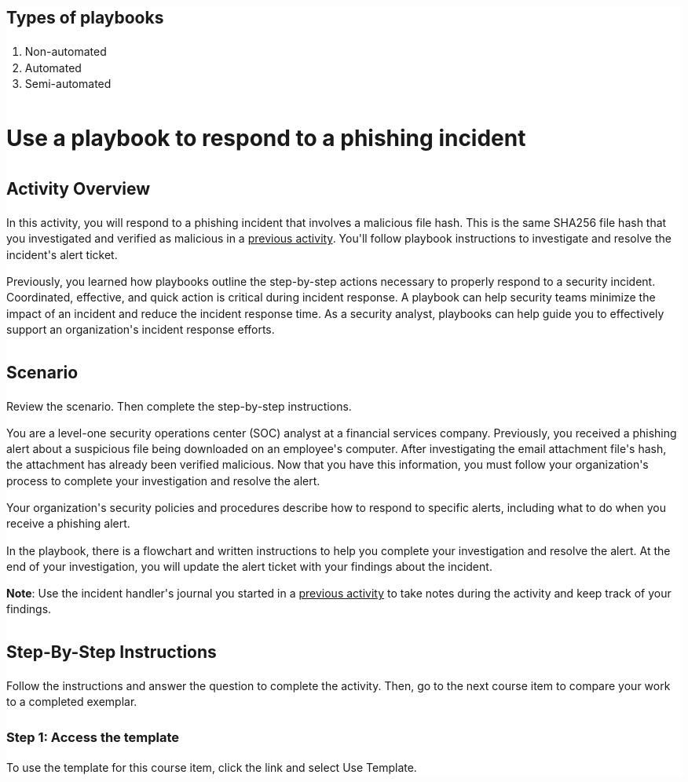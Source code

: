 ## Types of playbooks

1. Non-automated
2. Automated
3. Semi-automated

# Use a playbook to respond to a phishing incident

## Activity Overview

In this activity, you will respond to a phishing incident that involves a malicious file hash. This is the same SHA256 file hash that you investigated and verified as malicious in a [previous activity](https://www.coursera.org/learn/detection-and-response/quiz/wXUdm/activity-investigate-a-suspicious-file-hash). You'll follow playbook instructions to investigate and resolve the incident's alert ticket.

Previously, you learned how playbooks outline the step-by-step actions necessary to properly respond to a security incident. Coordinated, effective, and quick action is critical during incident response. A playbook can help security teams minimize the impact of an incident and reduce the incident response time. As a security analyst, playbooks can help guide you to effectively support an organization's incident response efforts.

## Scenario

Review the scenario. Then complete the step-by-step instructions.

You are a level-one security operations center (SOC) analyst at a financial services company. Previously, you received a phishing alert about a suspicious file being downloaded on an employee's computer. After investigating the email attachment file's hash, the attachment has already been verified malicious. Now that you have this information, you must follow your organization's process to complete your investigation and resolve the alert.

Your organization's security policies and procedures describe how to respond to specific alerts, including what to do when you receive a phishing alert.

In the playbook, there is a flowchart and written instructions to help you complete your investigation and resolve the alert. At the end of your investigation, you will update the alert ticket with your findings about the incident.

**Note**: Use the incident handler's journal you started in a [previous activity](https://www.coursera.org/learn/detection-and-response/exam/ghRgc/portfolio-activity-document-an-incident-with-an-incident-handlers-journal) to take notes during the activity and keep track of your findings.

## Step-By-Step Instructions

Follow the instructions and answer the question to complete the activity. Then, go to the next course item to compare your work to a completed exemplar.

### Step 1: Access the template

To use the template for this course item, click the link and select Use Template.
